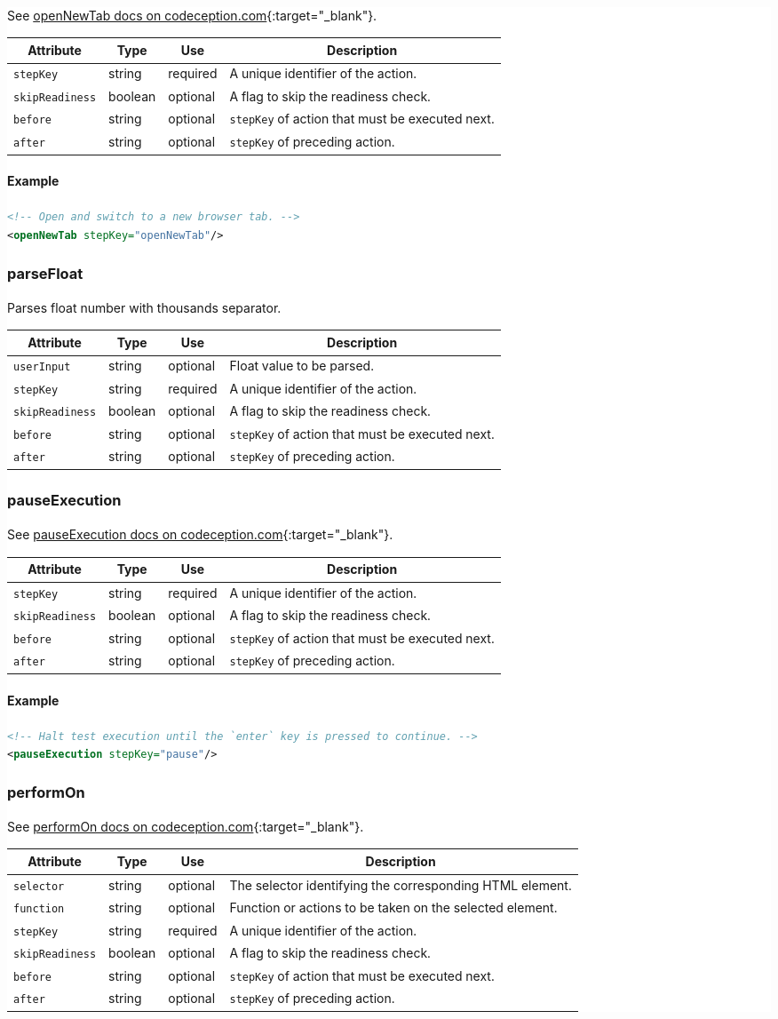 See [openNewTab docs on codeception.com](http://codeception.com/docs/modules/WebDriver#openNewTab){:target="_blank"}.

Attribute|Type|Use|Description
---|---|---|---
`stepKey`|string|required| A unique identifier of the action.
`skipReadiness`|boolean|optional| A flag to skip the readiness check.
`before`|string|optional| `stepKey` of action that must be executed next.
`after`|string|optional| `stepKey` of preceding action.

#### Example

```xml
<!-- Open and switch to a new browser tab. -->
<openNewTab stepKey="openNewTab"/>
```

### parseFloat

Parses float number with thousands separator.

Attribute|Type|Use|Description
---|---|---|---
`userInput`|string|optional| Float value to be parsed.
`stepKey`|string|required| A unique identifier of the action.
`skipReadiness`|boolean|optional| A flag to skip the readiness check.
`before`|string|optional| `stepKey` of action that must be executed next.
`after`|string|optional| `stepKey` of preceding action.

### pauseExecution

See [pauseExecution docs on codeception.com](http://codeception.com/docs/modules/WebDriver#pauseExecution){:target="_blank"}.

Attribute|Type|Use|Description
---|---|---|---
`stepKey`|string|required| A unique identifier of the action.
`skipReadiness`|boolean|optional| A flag to skip the readiness check.
`before`|string|optional| `stepKey` of action that must be executed next.
`after`|string|optional| `stepKey` of preceding action.

#### Example

```xml
<!-- Halt test execution until the `enter` key is pressed to continue. -->
<pauseExecution stepKey="pause"/>
```

### performOn

See [performOn docs on codeception.com](http://codeception.com/docs/modules/WebDriver#performOn){:target="_blank"}.

Attribute|Type|Use|Description
---|---|---|---
`selector`|string|optional| The selector identifying the corresponding HTML element.
`function`|string|optional| Function or actions to be taken on the selected element.
`stepKey`|string|required| A unique identifier of the action.
`skipReadiness`|boolean|optional| A flag to skip the readiness check.
`before`|string|optional| `stepKey` of action that must be executed next.
`after`|string|optional| `stepKey` of preceding action.
